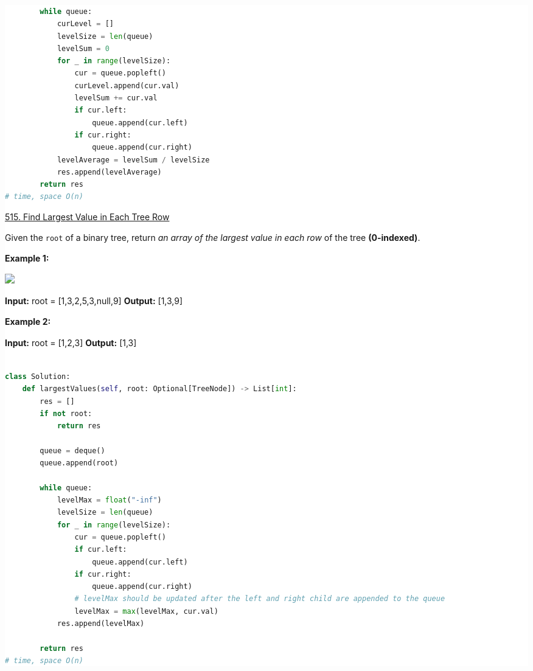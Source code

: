 ```python
        while queue:
            curLevel = []
            levelSize = len(queue)
            levelSum = 0
            for _ in range(levelSize):
                cur = queue.popleft()
                curLevel.append(cur.val)
                levelSum += cur.val
                if cur.left:
                    queue.append(cur.left)
                if cur.right:
                    queue.append(cur.right)
            levelAverage = levelSum / levelSize
            res.append(levelAverage)
        return res
# time, space O(n)
```

[515. Find Largest Value in Each Tree Row](https://leetcode.com/problems/find-largest-value-in-each-tree-row/)

Given the `root` of a binary tree, return _an array of the largest value in each row_ of the tree **(0-indexed)**.

**Example 1:**

![](https://assets.leetcode.com/uploads/2020/08/21/largest_e1.jpg)

**Input:** root = [1,3,2,5,3,null,9]
**Output:** [1,3,9]

**Example 2:**

**Input:** root = [1,2,3]
**Output:** [1,3]

```python

class Solution:
    def largestValues(self, root: Optional[TreeNode]) -> List[int]:
        res = []
        if not root:
            return res

        queue = deque()
        queue.append(root)

        while queue:
            levelMax = float("-inf")
            levelSize = len(queue)
            for _ in range(levelSize):
                cur = queue.popleft()
                if cur.left:
                    queue.append(cur.left)
                if cur.right:
                    queue.append(cur.right)
                # levelMax should be updated after the left and right child are appended to the queue
                levelMax = max(levelMax, cur.val)
            res.append(levelMax)

        return res
# time, space O(n)
```